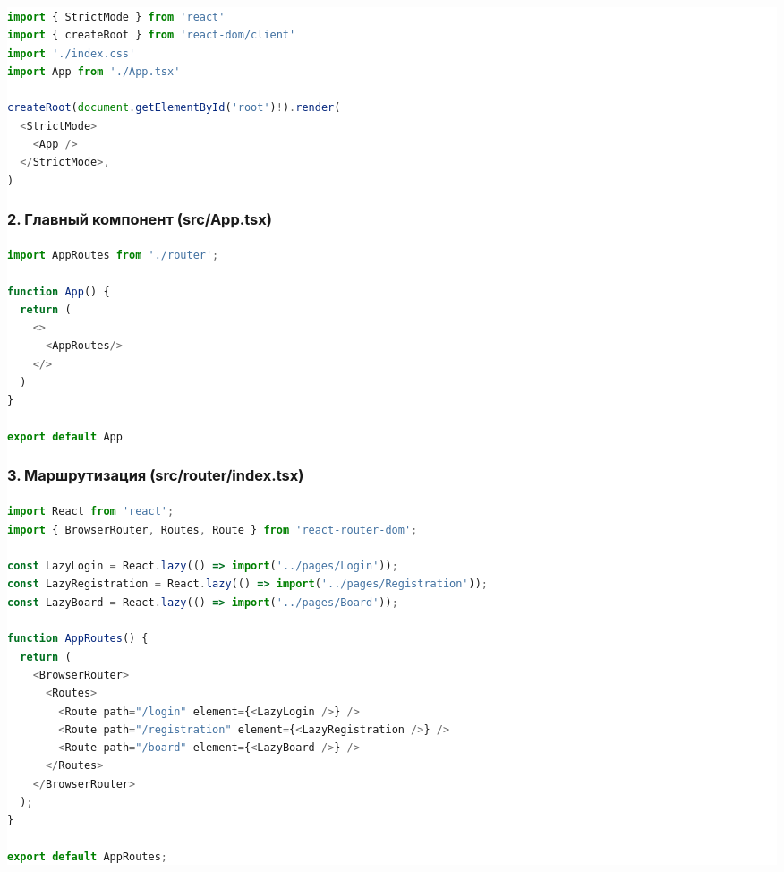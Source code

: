 ```typescript
import { StrictMode } from 'react'
import { createRoot } from 'react-dom/client'
import './index.css'
import App from './App.tsx'

createRoot(document.getElementById('root')!).render(
  <StrictMode>
    <App />
  </StrictMode>,
)
```

### 2. Главный компонент (src/App.tsx)

```typescript
import AppRoutes from './router';

function App() {
  return (
    <>
      <AppRoutes/>
    </>
  )
}

export default App
```

### 3. Маршрутизация (src/router/index.tsx)

```typescript
import React from 'react';
import { BrowserRouter, Routes, Route } from 'react-router-dom';

const LazyLogin = React.lazy(() => import('../pages/Login'));
const LazyRegistration = React.lazy(() => import('../pages/Registration'));
const LazyBoard = React.lazy(() => import('../pages/Board'));

function AppRoutes() {
  return (
    <BrowserRouter>
      <Routes>
        <Route path="/login" element={<LazyLogin />} />
        <Route path="/registration" element={<LazyRegistration />} />
        <Route path="/board" element={<LazyBoard />} />
      </Routes>
    </BrowserRouter>
  );
}

export default AppRoutes;
```

